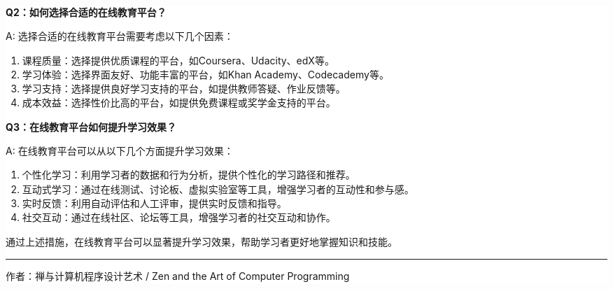 **Q2：如何选择合适的在线教育平台？**

A: 选择合适的在线教育平台需要考虑以下几个因素：

1. 课程质量：选择提供优质课程的平台，如Coursera、Udacity、edX等。
2. 学习体验：选择界面友好、功能丰富的平台，如Khan Academy、Codecademy等。
3. 学习支持：选择提供良好学习支持的平台，如提供教师答疑、作业反馈等。
4. 成本效益：选择性价比高的平台，如提供免费课程或奖学金支持的平台。

**Q3：在线教育平台如何提升学习效果？**

A: 在线教育平台可以从以下几个方面提升学习效果：

1. 个性化学习：利用学习者的数据和行为分析，提供个性化的学习路径和推荐。
2. 互动式学习：通过在线测试、讨论板、虚拟实验室等工具，增强学习者的互动性和参与感。
3. 实时反馈：利用自动评估和人工评审，提供实时反馈和指导。
4. 社交互动：通过在线社区、论坛等工具，增强学习者的社交互动和协作。

通过上述措施，在线教育平台可以显著提升学习效果，帮助学习者更好地掌握知识和技能。

---

作者：禅与计算机程序设计艺术 / Zen and the Art of Computer Programming

